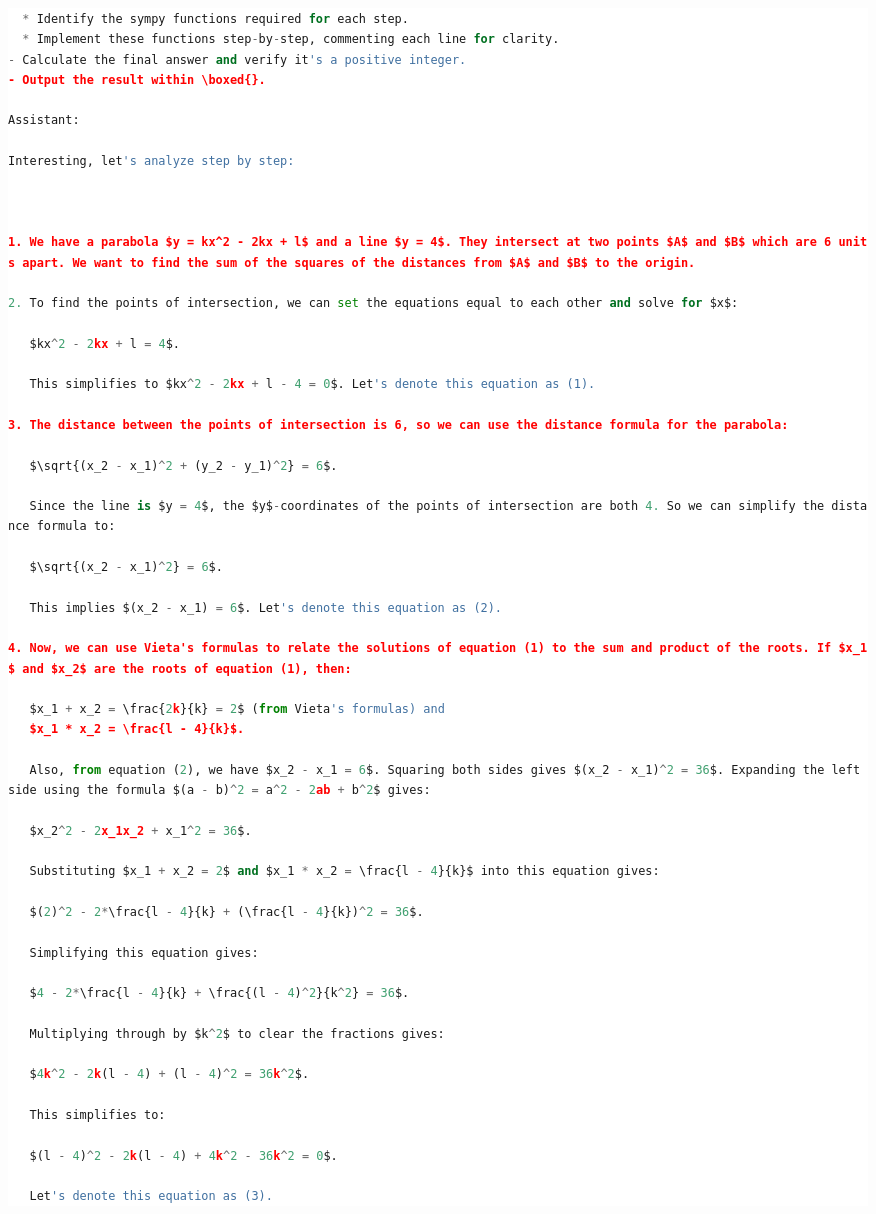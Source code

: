```python
  * Identify the sympy functions required for each step.
  * Implement these functions step-by-step, commenting each line for clarity.
- Calculate the final answer and verify it's a positive integer.
- Output the result within \boxed{}.

Assistant:

Interesting, let's analyze step by step:



1. We have a parabola $y = kx^2 - 2kx + l$ and a line $y = 4$. They intersect at two points $A$ and $B$ which are 6 units apart. We want to find the sum of the squares of the distances from $A$ and $B$ to the origin.

2. To find the points of intersection, we can set the equations equal to each other and solve for $x$:

   $kx^2 - 2kx + l = 4$.

   This simplifies to $kx^2 - 2kx + l - 4 = 0$. Let's denote this equation as (1).

3. The distance between the points of intersection is 6, so we can use the distance formula for the parabola:

   $\sqrt{(x_2 - x_1)^2 + (y_2 - y_1)^2} = 6$.

   Since the line is $y = 4$, the $y$-coordinates of the points of intersection are both 4. So we can simplify the distance formula to:

   $\sqrt{(x_2 - x_1)^2} = 6$.

   This implies $(x_2 - x_1) = 6$. Let's denote this equation as (2).

4. Now, we can use Vieta's formulas to relate the solutions of equation (1) to the sum and product of the roots. If $x_1$ and $x_2$ are the roots of equation (1), then:

   $x_1 + x_2 = \frac{2k}{k} = 2$ (from Vieta's formulas) and
   $x_1 * x_2 = \frac{l - 4}{k}$.

   Also, from equation (2), we have $x_2 - x_1 = 6$. Squaring both sides gives $(x_2 - x_1)^2 = 36$. Expanding the left side using the formula $(a - b)^2 = a^2 - 2ab + b^2$ gives:

   $x_2^2 - 2x_1x_2 + x_1^2 = 36$.

   Substituting $x_1 + x_2 = 2$ and $x_1 * x_2 = \frac{l - 4}{k}$ into this equation gives:

   $(2)^2 - 2*\frac{l - 4}{k} + (\frac{l - 4}{k})^2 = 36$.

   Simplifying this equation gives:

   $4 - 2*\frac{l - 4}{k} + \frac{(l - 4)^2}{k^2} = 36$.

   Multiplying through by $k^2$ to clear the fractions gives:

   $4k^2 - 2k(l - 4) + (l - 4)^2 = 36k^2$.

   This simplifies to:

   $(l - 4)^2 - 2k(l - 4) + 4k^2 - 36k^2 = 0$.

   Let's denote this equation as (3).

```